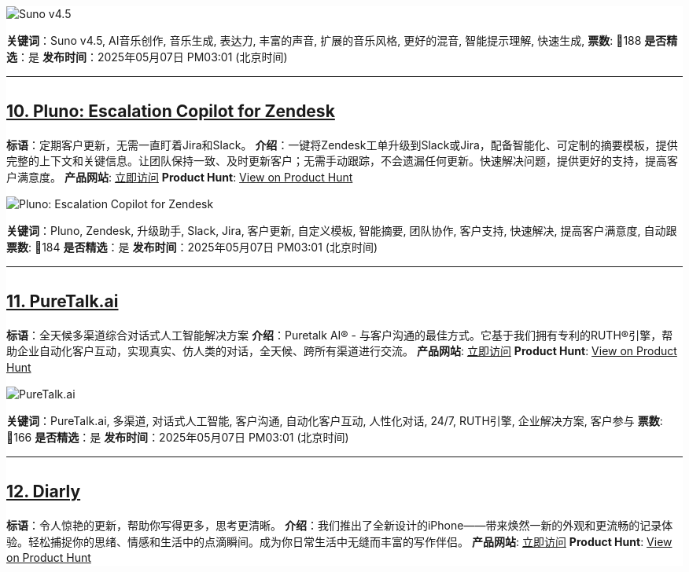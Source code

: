 ![Suno v4.5](https://ph-files.imgix.net/de43b94e-abd2-44e8-af5d-743b94cfe768.jpeg?auto=format)

**关键词**：Suno v4.5, AI音乐创作, 音乐生成, 表达力, 丰富的声音, 扩展的音乐风格, 更好的混音, 智能提示理解, 快速生成,
**票数**: 🔺188
**是否精选**：是
**发布时间**：2025年05月07日 PM03:01 (北京时间)

---

## [10. Pluno: Escalation Copilot for Zendesk](https://www.producthunt.com/posts/pluno-escalation-copilot-for-zendesk?utm_campaign=producthunt-api&utm_medium=api-v2&utm_source=Application%3A+decohack+%28ID%3A+172745%29)
**标语**：定期客户更新，无需一直盯着Jira和Slack。
**介绍**：一键将Zendesk工单升级到Slack或Jira，配备智能化、可定制的摘要模板，提供完整的上下文和关键信息。让团队保持一致、及时更新客户；无需手动跟踪，不会遗漏任何更新。快速解决问题，提供更好的支持，提高客户满意度。
**产品网站**: [立即访问](https://www.producthunt.com/r/UCOM3KGBZ3KZLS?utm_campaign=producthunt-api&utm_medium=api-v2&utm_source=Application%3A+decohack+%28ID%3A+172745%29)
**Product Hunt**: [View on Product Hunt](https://www.producthunt.com/posts/pluno-escalation-copilot-for-zendesk?utm_campaign=producthunt-api&utm_medium=api-v2&utm_source=Application%3A+decohack+%28ID%3A+172745%29)

![Pluno: Escalation Copilot for Zendesk](https://ph-files.imgix.net/f1c30008-85be-4567-878d-f33457d349bc.png?auto=format)

**关键词**：Pluno, Zendesk, 升级助手, Slack, Jira, 客户更新, 自定义模板, 智能摘要, 团队协作, 客户支持, 快速解决, 提高客户满意度, 自动跟
**票数**: 🔺184
**是否精选**：是
**发布时间**：2025年05月07日 PM03:01 (北京时间)

---

## [11. PureTalk.ai](https://www.producthunt.com/posts/puretalk-ai?utm_campaign=producthunt-api&utm_medium=api-v2&utm_source=Application%3A+decohack+%28ID%3A+172745%29)
**标语**：全天候多渠道综合对话式人工智能解决方案
**介绍**：Puretalk AI® - 与客户沟通的最佳方式。它基于我们拥有专利的RUTH®引擎，帮助企业自动化客户互动，实现真实、仿人类的对话，全天候、跨所有渠道进行交流。
**产品网站**: [立即访问](https://www.producthunt.com/r/2MKE22HUNYP6V3?utm_campaign=producthunt-api&utm_medium=api-v2&utm_source=Application%3A+decohack+%28ID%3A+172745%29)
**Product Hunt**: [View on Product Hunt](https://www.producthunt.com/posts/puretalk-ai?utm_campaign=producthunt-api&utm_medium=api-v2&utm_source=Application%3A+decohack+%28ID%3A+172745%29)

![PureTalk.ai](https://ph-files.imgix.net/4bf08dd3-d2a7-42de-82fc-313c1b8b9ae6.jpeg?auto=format)

**关键词**：PureTalk.ai, 多渠道, 对话式人工智能, 客户沟通, 自动化客户互动, 人性化对话, 24/7, RUTH引擎, 企业解决方案, 客户参与
**票数**: 🔺166
**是否精选**：是
**发布时间**：2025年05月07日 PM03:01 (北京时间)

---

## [12. Diarly](https://www.producthunt.com/posts/diarly-2?utm_campaign=producthunt-api&utm_medium=api-v2&utm_source=Application%3A+decohack+%28ID%3A+172745%29)
**标语**：令人惊艳的更新，帮助你写得更多，思考更清晰。
**介绍**：我们推出了全新设计的iPhone——带来焕然一新的外观和更流畅的记录体验。轻松捕捉你的思绪、情感和生活中的点滴瞬间。成为你日常生活中无缝而丰富的写作伴侣。
**产品网站**: [立即访问](https://www.producthunt.com/r/3WHMCH7EQGH235?utm_campaign=producthunt-api&utm_medium=api-v2&utm_source=Application%3A+decohack+%28ID%3A+172745%29)
**Product Hunt**: [View on Product Hunt](https://www.producthunt.com/posts/diarly-2?utm_campaign=producthunt-api&utm_medium=api-v2&utm_source=Application%3A+decohack+%28ID%3A+172745%29)
